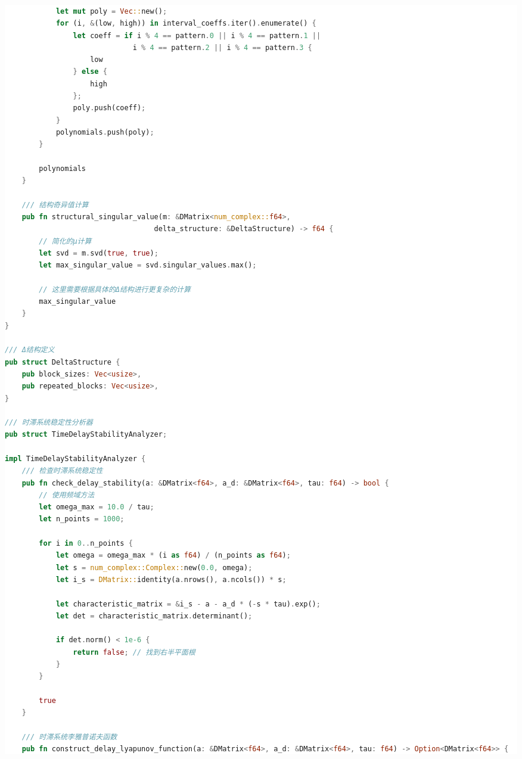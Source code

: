 ```rust
            let mut poly = Vec::new();
            for (i, &(low, high)) in interval_coeffs.iter().enumerate() {
                let coeff = if i % 4 == pattern.0 || i % 4 == pattern.1 || 
                              i % 4 == pattern.2 || i % 4 == pattern.3 {
                    low
                } else {
                    high
                };
                poly.push(coeff);
            }
            polynomials.push(poly);
        }
        
        polynomials
    }
    
    /// 结构奇异值计算
    pub fn structural_singular_value(m: &DMatrix<num_complex::f64>, 
                                   delta_structure: &DeltaStructure) -> f64 {
        // 简化的μ计算
        let svd = m.svd(true, true);
        let max_singular_value = svd.singular_values.max();
        
        // 这里需要根据具体的Δ结构进行更复杂的计算
        max_singular_value
    }
}

/// Δ结构定义
pub struct DeltaStructure {
    pub block_sizes: Vec<usize>,
    pub repeated_blocks: Vec<usize>,
}

/// 时滞系统稳定性分析器
pub struct TimeDelayStabilityAnalyzer;

impl TimeDelayStabilityAnalyzer {
    /// 检查时滞系统稳定性
    pub fn check_delay_stability(a: &DMatrix<f64>, a_d: &DMatrix<f64>, tau: f64) -> bool {
        // 使用频域方法
        let omega_max = 10.0 / tau;
        let n_points = 1000;
        
        for i in 0..n_points {
            let omega = omega_max * (i as f64) / (n_points as f64);
            let s = num_complex::Complex::new(0.0, omega);
            let i_s = DMatrix::identity(a.nrows(), a.ncols()) * s;
            
            let characteristic_matrix = &i_s - a - a_d * (-s * tau).exp();
            let det = characteristic_matrix.determinant();
            
            if det.norm() < 1e-6 {
                return false; // 找到右半平面根
            }
        }
        
        true
    }
    
    /// 时滞系统李雅普诺夫函数
    pub fn construct_delay_lyapunov_function(a: &DMatrix<f64>, a_d: &DMatrix<f64>, tau: f64) -> Option<DMatrix<f64>> {
```